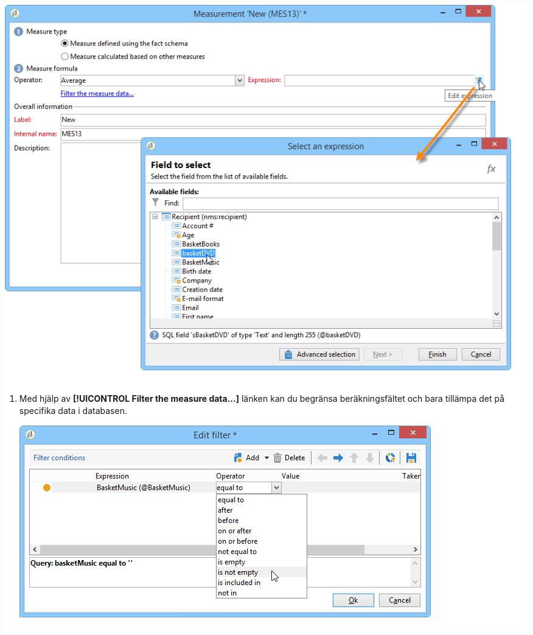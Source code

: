    ![](assets/s_advuser_cube_create_a_measure_01.png)

1. Med hjälp av **[!UICONTROL Filter the measure data...]** länken kan du begränsa beräkningsfältet och bara tillämpa det på specifika data i databasen.

   ![](assets/s_advuser_cube_create_a_measure_02.png)

